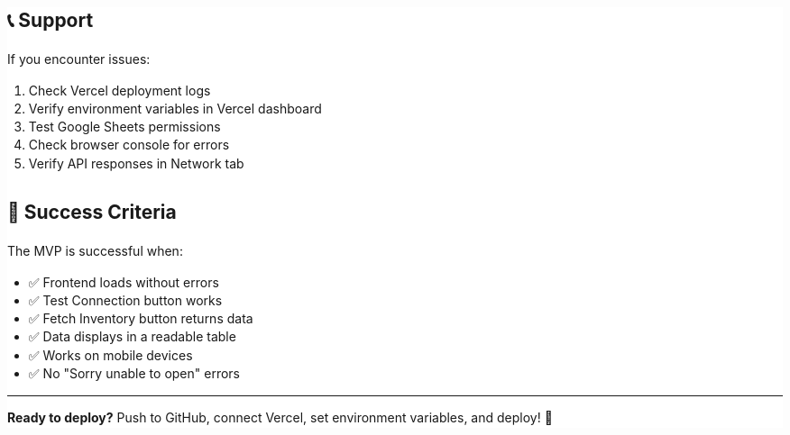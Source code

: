 ## 📞 Support

If you encounter issues:

1. Check Vercel deployment logs
2. Verify environment variables in Vercel dashboard
3. Test Google Sheets permissions
4. Check browser console for errors
5. Verify API responses in Network tab

## 🎯 Success Criteria

The MVP is successful when:
- ✅ Frontend loads without errors
- ✅ Test Connection button works
- ✅ Fetch Inventory button returns data
- ✅ Data displays in a readable table
- ✅ Works on mobile devices
- ✅ No "Sorry unable to open" errors

---

**Ready to deploy?** Push to GitHub, connect Vercel, set environment variables, and deploy! 🎉
